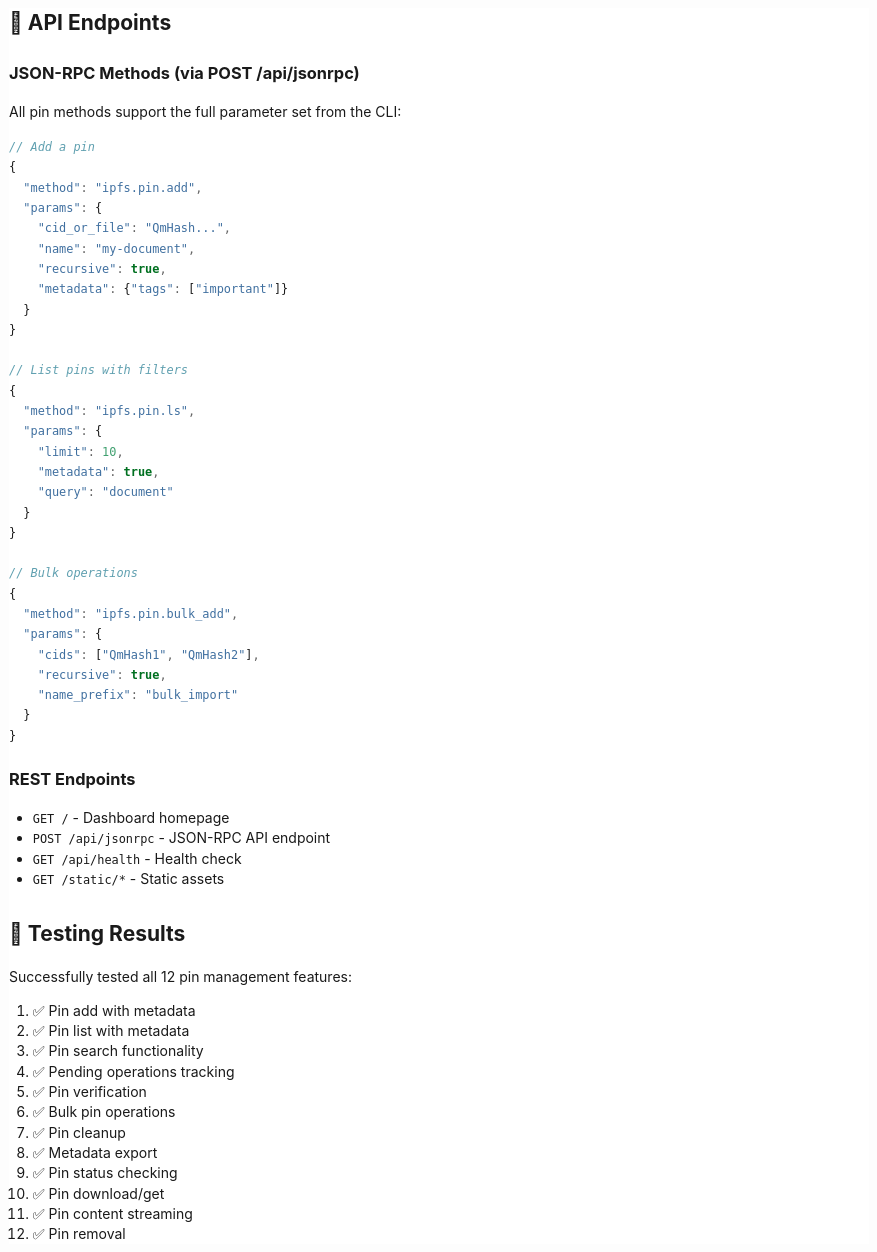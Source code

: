 ## 🔧 API Endpoints

### **JSON-RPC Methods** (via POST /api/jsonrpc)
All pin methods support the full parameter set from the CLI:

```javascript
// Add a pin
{
  "method": "ipfs.pin.add",
  "params": {
    "cid_or_file": "QmHash...",
    "name": "my-document",
    "recursive": true,
    "metadata": {"tags": ["important"]}
  }
}

// List pins with filters
{
  "method": "ipfs.pin.ls",
  "params": {
    "limit": 10,
    "metadata": true,
    "query": "document"
  }
}

// Bulk operations
{
  "method": "ipfs.pin.bulk_add",
  "params": {
    "cids": ["QmHash1", "QmHash2"],
    "recursive": true,
    "name_prefix": "bulk_import"
  }
}
```

### **REST Endpoints**
- `GET /` - Dashboard homepage
- `POST /api/jsonrpc` - JSON-RPC API endpoint
- `GET /api/health` - Health check
- `GET /static/*` - Static assets

## 🧪 Testing Results

Successfully tested all 12 pin management features:
1. ✅ Pin add with metadata
2. ✅ Pin list with metadata
3. ✅ Pin search functionality
4. ✅ Pending operations tracking
5. ✅ Pin verification
6. ✅ Bulk pin operations
7. ✅ Pin cleanup
8. ✅ Metadata export
9. ✅ Pin status checking
10. ✅ Pin download/get
11. ✅ Pin content streaming
12. ✅ Pin removal
